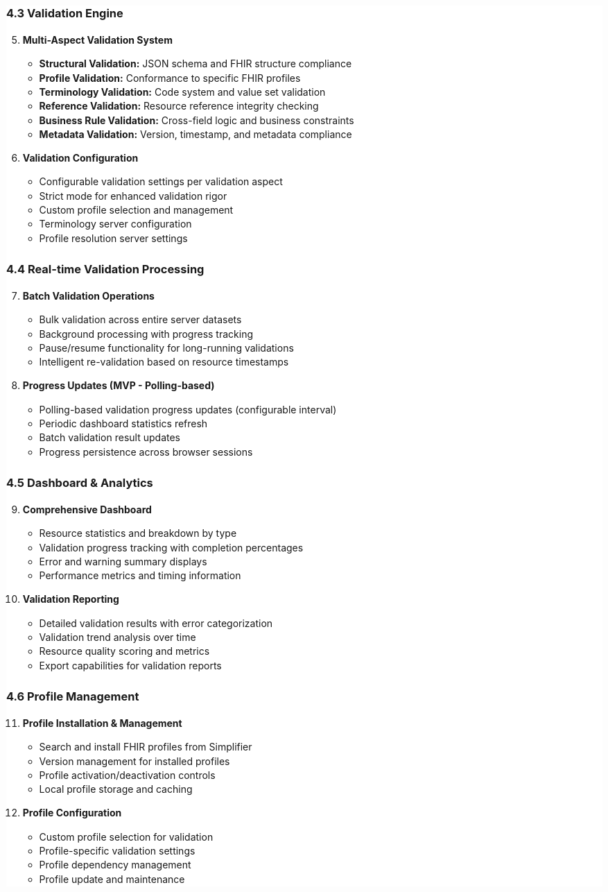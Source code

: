 ### 4.3 Validation Engine
5. **Multi-Aspect Validation System**
   - **Structural Validation:** JSON schema and FHIR structure compliance
   - **Profile Validation:** Conformance to specific FHIR profiles
   - **Terminology Validation:** Code system and value set validation
   - **Reference Validation:** Resource reference integrity checking
   - **Business Rule Validation:** Cross-field logic and business constraints
   - **Metadata Validation:** Version, timestamp, and metadata compliance

6. **Validation Configuration**
   - Configurable validation settings per validation aspect
   - Strict mode for enhanced validation rigor
   - Custom profile selection and management
   - Terminology server configuration
   - Profile resolution server settings

### 4.4 Real-time Validation Processing
7. **Batch Validation Operations**
   - Bulk validation across entire server datasets
   - Background processing with progress tracking
   - Pause/resume functionality for long-running validations
   - Intelligent re-validation based on resource timestamps

8. **Progress Updates (MVP - Polling-based)**
   - Polling-based validation progress updates (configurable interval)
   - Periodic dashboard statistics refresh
   - Batch validation result updates
   - Progress persistence across browser sessions

### 4.5 Dashboard & Analytics
9. **Comprehensive Dashboard**
   - Resource statistics and breakdown by type
   - Validation progress tracking with completion percentages
   - Error and warning summary displays
   - Performance metrics and timing information

10. **Validation Reporting**
    - Detailed validation results with error categorization
    - Validation trend analysis over time
    - Resource quality scoring and metrics
    - Export capabilities for validation reports

### 4.6 Profile Management
11. **Profile Installation & Management**
    - Search and install FHIR profiles from Simplifier
    - Version management for installed profiles
    - Profile activation/deactivation controls
    - Local profile storage and caching

12. **Profile Configuration**
    - Custom profile selection for validation
    - Profile-specific validation settings
    - Profile dependency management
    - Profile update and maintenance
